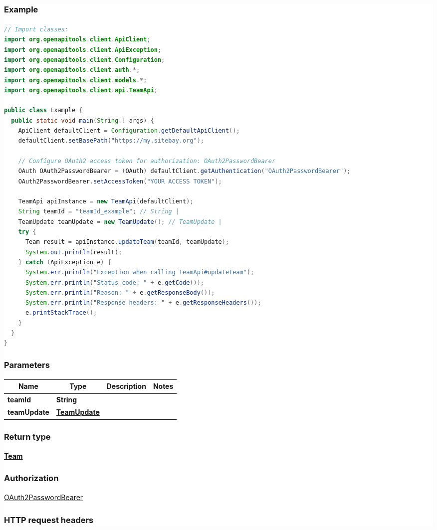 ### Example
```java
// Import classes:
import org.openapitools.client.ApiClient;
import org.openapitools.client.ApiException;
import org.openapitools.client.Configuration;
import org.openapitools.client.auth.*;
import org.openapitools.client.models.*;
import org.openapitools.client.api.TeamApi;

public class Example {
  public static void main(String[] args) {
    ApiClient defaultClient = Configuration.getDefaultApiClient();
    defaultClient.setBasePath("https://my.sitebay.org");
    
    // Configure OAuth2 access token for authorization: OAuth2PasswordBearer
    OAuth OAuth2PasswordBearer = (OAuth) defaultClient.getAuthentication("OAuth2PasswordBearer");
    OAuth2PasswordBearer.setAccessToken("YOUR ACCESS TOKEN");

    TeamApi apiInstance = new TeamApi(defaultClient);
    String teamId = "teamId_example"; // String | 
    TeamUpdate teamUpdate = new TeamUpdate(); // TeamUpdate | 
    try {
      Team result = apiInstance.updateTeam(teamId, teamUpdate);
      System.out.println(result);
    } catch (ApiException e) {
      System.err.println("Exception when calling TeamApi#updateTeam");
      System.err.println("Status code: " + e.getCode());
      System.err.println("Reason: " + e.getResponseBody());
      System.err.println("Response headers: " + e.getResponseHeaders());
      e.printStackTrace();
    }
  }
}
```

### Parameters

Name | Type | Description  | Notes
------------- | ------------- | ------------- | -------------
 **teamId** | **String**|  |
 **teamUpdate** | [**TeamUpdate**](TeamUpdate.md)|  |

### Return type

[**Team**](Team.md)

### Authorization

[OAuth2PasswordBearer](../README.md#OAuth2PasswordBearer)

### HTTP request headers

